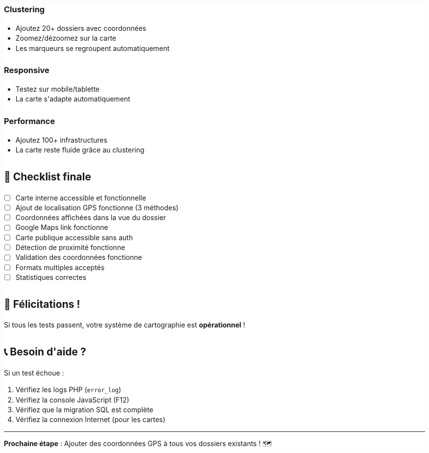 ### Clustering
- Ajoutez 20+ dossiers avec coordonnées
- Zoomez/dézoomez sur la carte
- Les marqueurs se regroupent automatiquement

### Responsive
- Testez sur mobile/tablette
- La carte s'adapte automatiquement

### Performance
- Ajoutez 100+ infrastructures
- La carte reste fluide grâce au clustering

## 📝 Checklist finale

- [ ] Carte interne accessible et fonctionnelle
- [ ] Ajout de localisation GPS fonctionne (3 méthodes)
- [ ] Coordonnées affichées dans la vue du dossier
- [ ] Google Maps link fonctionne
- [ ] Carte publique accessible sans auth
- [ ] Détection de proximité fonctionne
- [ ] Validation des coordonnées fonctionne
- [ ] Formats multiples acceptés
- [ ] Statistiques correctes

## 🎉 Félicitations !

Si tous les tests passent, votre système de cartographie est **opérationnel** !

## 📞 Besoin d'aide ?

Si un test échoue :
1. Vérifiez les logs PHP (`error_log`)
2. Vérifiez la console JavaScript (F12)
3. Vérifiez que la migration SQL est complète
4. Vérifiez la connexion Internet (pour les cartes)

---

**Prochaine étape** : Ajouter des coordonnées GPS à tous vos dossiers existants ! 🗺️
